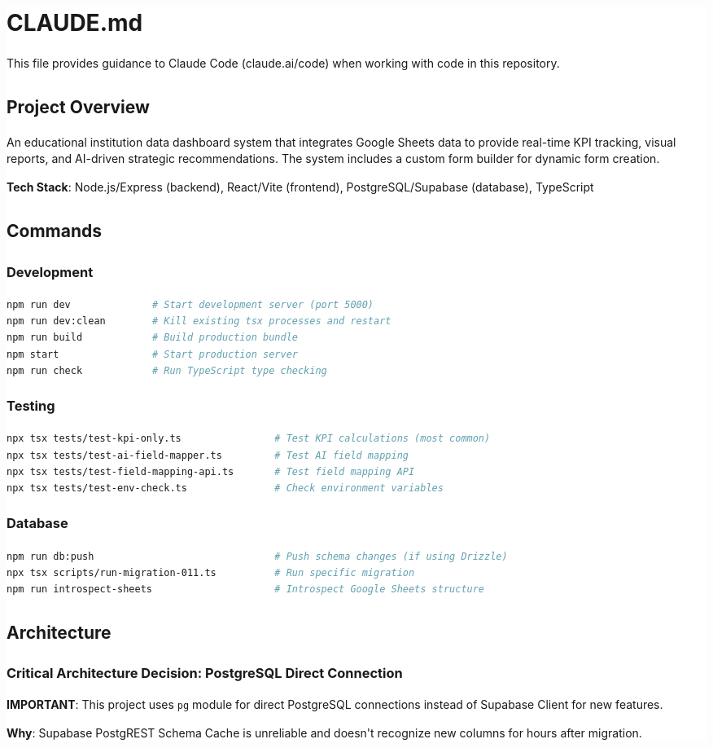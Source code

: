 # CLAUDE.md

This file provides guidance to Claude Code (claude.ai/code) when working with code in this repository.

## Project Overview

An educational institution data dashboard system that integrates Google Sheets data to provide real-time KPI tracking, visual reports, and AI-driven strategic recommendations. The system includes a custom form builder for dynamic form creation.

**Tech Stack**: Node.js/Express (backend), React/Vite (frontend), PostgreSQL/Supabase (database), TypeScript

## Commands

### Development
```bash
npm run dev              # Start development server (port 5000)
npm run dev:clean        # Kill existing tsx processes and restart
npm run build            # Build production bundle
npm start                # Start production server
npm run check            # Run TypeScript type checking
```

### Testing
```bash
npx tsx tests/test-kpi-only.ts                # Test KPI calculations (most common)
npx tsx tests/test-ai-field-mapper.ts         # Test AI field mapping
npx tsx tests/test-field-mapping-api.ts       # Test field mapping API
npx tsx tests/test-env-check.ts               # Check environment variables
```

### Database
```bash
npm run db:push                               # Push schema changes (if using Drizzle)
npx tsx scripts/run-migration-011.ts          # Run specific migration
npm run introspect-sheets                     # Introspect Google Sheets structure
```

## Architecture

### Critical Architecture Decision: PostgreSQL Direct Connection

**IMPORTANT**: This project uses `pg` module for direct PostgreSQL connections instead of Supabase Client for new features.

**Why**: Supabase PostgREST Schema Cache is unreliable and doesn't recognize new columns for hours after migration.

